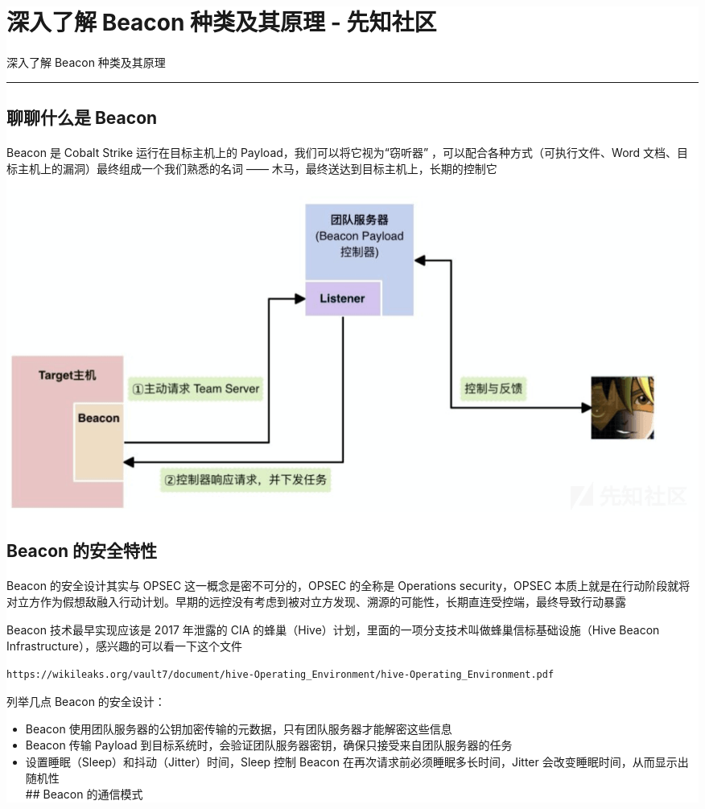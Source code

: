 

# 深入了解 Beacon 种类及其原理 - 先知社区

深入了解 Beacon 种类及其原理

- - -

## 聊聊什么是 Beacon

Beacon 是 Cobalt Strike 运行在目标主机上的 Payload，我们可以将它视为“窃听器” ，可以配合各种方式（可执行文件、Word 文档、目标主机上的漏洞）最终组成一个我们熟悉的名词 —— 木马，最终送达到目标主机上，长期的控制它

[![](assets/1706958637-432a95b6c02e87a2d2fcd20be5993466.png)](https://xzfile.aliyuncs.com/media/upload/picture/20240129141052-27dcc808-be6d-1.png)

## Beacon 的安全特性

Beacon 的安全设计其实与 OPSEC 这一概念是密不可分的，OPSEC 的全称是 Operations security，OPSEC 本质上就是在行动阶段就将对立方作为假想敌融入行动计划。早期的远控没有考虑到被对立方发现、溯源的可能性，长期直连受控端，最终导致行动暴露

Beacon 技术最早实现应该是 2017 年泄露的 CIA 的蜂巢（Hive）计划，里面的一项分支技术叫做蜂巢信标基础设施（Hive Beacon Infrastructure），感兴趣的可以看一下这个文件

```bash
https://wikileaks.org/vault7/document/hive-Operating_Environment/hive-Operating_Environment.pdf
```

列举几点 Beacon 的安全设计：

-   Beacon 使用团队服务器的公钥加密传输的元数据，只有团队服务器才能解密这些信息
-   Beacon 传输 Payload 到目标系统时，会验证团队服务器密钥，确保只接受来自团队服务器的任务
-   设置睡眠（Sleep）和抖动（Jitter）时间，Sleep 控制 Beacon 在再次请求前必须睡眠多长时间，Jitter 会改变睡眠时间，从而显示出随机性  
    \## Beacon 的通信模式
